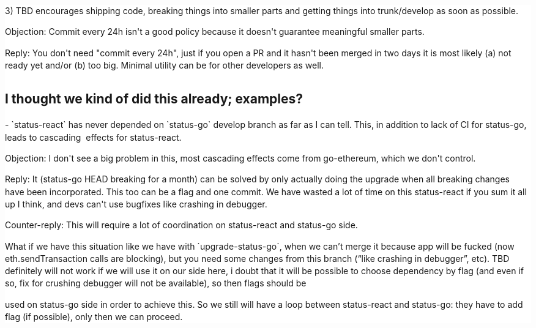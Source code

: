 <span class="c0"></span>

<span class="c0">3) TBD encourages shipping code, breaking things into
smaller parts and getting things into trunk/develop as soon as
possible.</span>

<span class="c0"></span>

<span class="c4">Objection: Commit every 24h isn't a good policy because
it doesn't guarantee meaningful smaller parts.</span>

<span class="c4"></span>

<span class="c10">Reply: You don't need "commit every 24h", just if you
open a PR and it hasn't been merged in two days it is most likely (a)
not ready yet and/or (b) too big. Minimal utility can be for other
developers as
well.</span>

## <span class="c11 c12">I thought we kind of did this already; examples?</span>

<span class="c0">- \`status-react\` has never depended on \`status-go\`
develop branch as far as I can tell. This, in addition to lack of CI for
status-go, leads to cascading  effects for status-react.</span>

<span class="c0"></span>

<span class="c4">Objection: I don't see a big problem in this, most
cascading effects come from go-ethereum, which we don't control.</span>

<span class="c4"></span>

<span class="c4">Reply: It (status-go HEAD breaking for a month) can be
solved by only actually doing the upgrade when all breaking changes have
been incorporated. This too can be a flag and one commit. We have wasted
a lot of time on this status-react if you sum it all up I think, and
devs can't use bugfixes like crashing in debugger.</span>

<span class="c4"></span>

<span class="c4">Counter-reply: This will require a lot of coordination
on status-react and status-go side.</span>

<span class="c4"></span>

<span class="c4">What if we have this situation like we have with
\`upgrade-status-go\`, when we can’t merge it because app will be fucked
(now eth.sendTransaction calls are blocking), but you need some changes
from this branch (“like crashing in debugger”, etc). TBD definitely will
not work if we will use it on our side here, i doubt that it will be
possible to choose dependency by flag (and even if so, fix for crushing
debugger will not be available), so then flags should be</span>

<span class="c4">used on status-go side in order to achieve this. So we
still will have a loop between status-react and status-go: they have to
add flag (if possible), only then we can proceed.</span>
